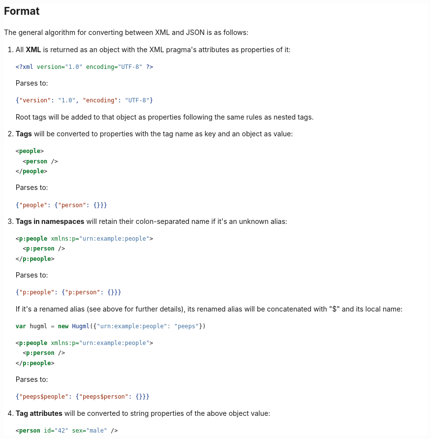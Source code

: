 Format
------
The general algorithm for converting between XML and JSON is as follows:

1. All **XML** is returned as an object with the XML pragma's attributes as properties of it:
   ```xml
   <?xml version="1.0" encoding="UTF-8" ?>
   ```

   Parses to:
   ```json
   {"version": "1.0", "encoding": "UTF-8"}
   ```

   Root tags will be added to that object as properties following the same rules as nested tags.

2. **Tags** will be converted to properties with the tag name as key and an object as value:
   ```xml
   <people>
     <person />
   </people>
   ```

   Parses to:
   ```json
   {"people": {"person": {}}}
   ```

3. **Tags in namespaces** will retain their colon-separated name if it's an unknown alias:
   ```xml
   <p:people xmlns:p="urn:example:people">
     <p:person />
   </p:people>
   ```

   Parses to:
   ```json
   {"p:people": {"p:person": {}}}
   ```

   If it's a renamed alias (see above for further details), its renamed alias will be concatenated with "$" and its local name:
   ```js
   var hugml = new Hugml({"urn:example:people": "peeps"})
   ```

   ```xml
   <p:people xmlns:p="urn:example:people">
     <p:person />
   </p:people>
   ```

   Parses to:
   ```json
   {"peeps$people": {"peeps$person": {}}}
   ```

3. **Tag attributes** will be converted to string properties of the above object value:
   ```xml
   <person id="42" sex="male" />
   ```
